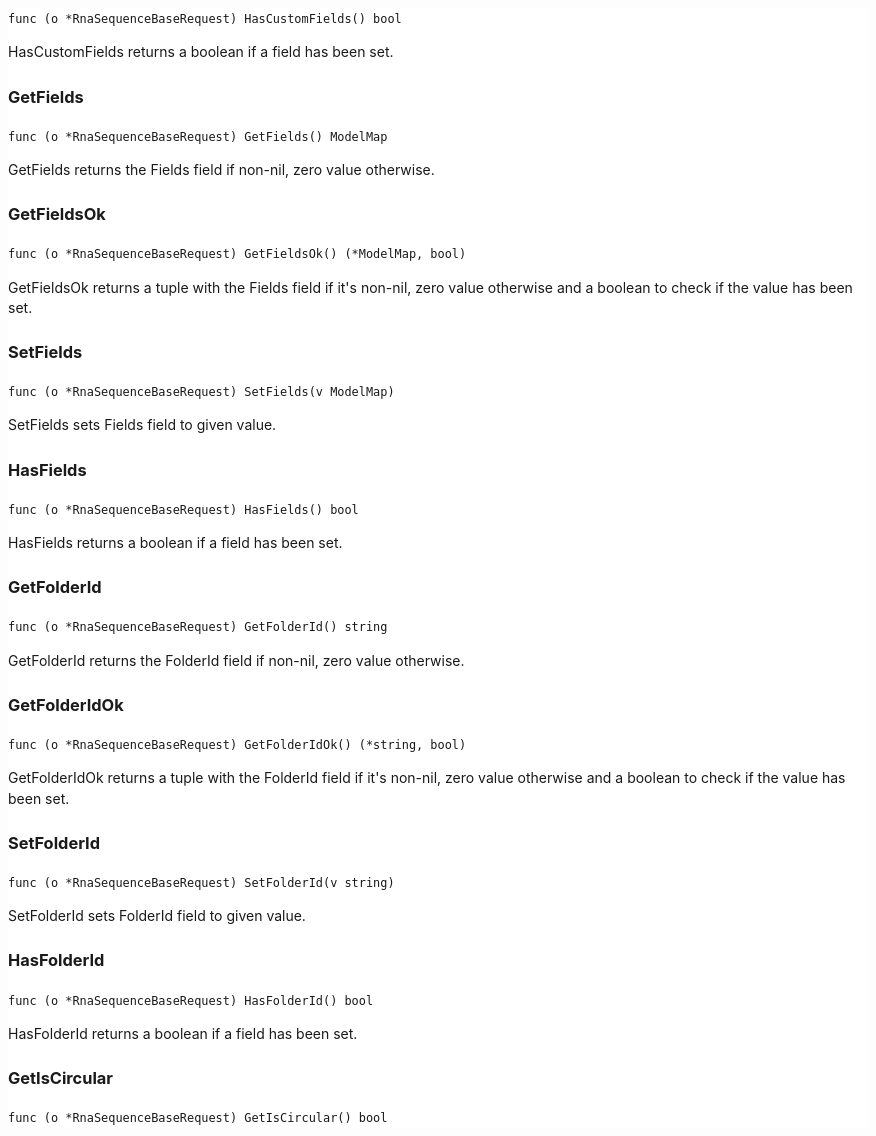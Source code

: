 `func (o *RnaSequenceBaseRequest) HasCustomFields() bool`

HasCustomFields returns a boolean if a field has been set.

### GetFields

`func (o *RnaSequenceBaseRequest) GetFields() ModelMap`

GetFields returns the Fields field if non-nil, zero value otherwise.

### GetFieldsOk

`func (o *RnaSequenceBaseRequest) GetFieldsOk() (*ModelMap, bool)`

GetFieldsOk returns a tuple with the Fields field if it's non-nil, zero value otherwise
and a boolean to check if the value has been set.

### SetFields

`func (o *RnaSequenceBaseRequest) SetFields(v ModelMap)`

SetFields sets Fields field to given value.

### HasFields

`func (o *RnaSequenceBaseRequest) HasFields() bool`

HasFields returns a boolean if a field has been set.

### GetFolderId

`func (o *RnaSequenceBaseRequest) GetFolderId() string`

GetFolderId returns the FolderId field if non-nil, zero value otherwise.

### GetFolderIdOk

`func (o *RnaSequenceBaseRequest) GetFolderIdOk() (*string, bool)`

GetFolderIdOk returns a tuple with the FolderId field if it's non-nil, zero value otherwise
and a boolean to check if the value has been set.

### SetFolderId

`func (o *RnaSequenceBaseRequest) SetFolderId(v string)`

SetFolderId sets FolderId field to given value.

### HasFolderId

`func (o *RnaSequenceBaseRequest) HasFolderId() bool`

HasFolderId returns a boolean if a field has been set.

### GetIsCircular

`func (o *RnaSequenceBaseRequest) GetIsCircular() bool`
